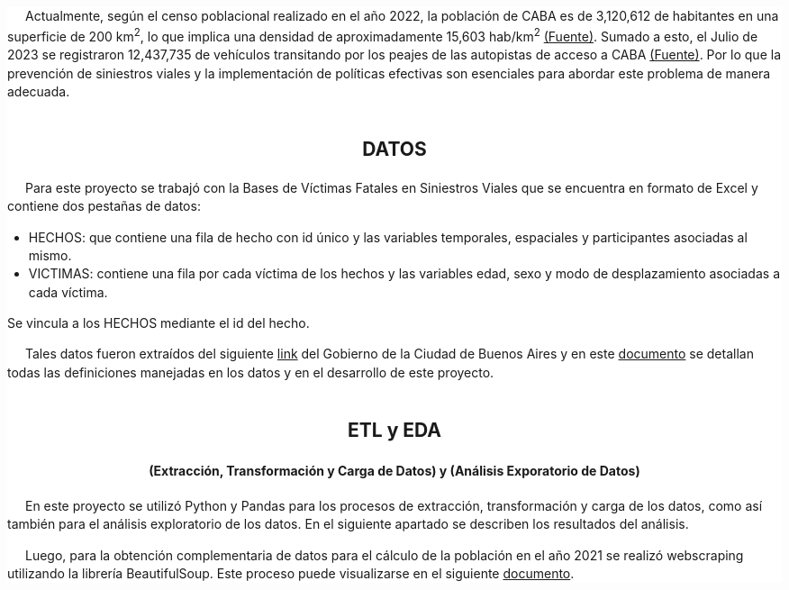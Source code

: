 <p style="text-indent: 20px;">
Actualmente, según el censo poblacional realizado en el año 2022, la población de CABA es de 3,120,612 de habitantes en una superficie de 200 km<sup>2</sup>, lo que implica una densidad de aproximadamente 15,603 hab/km<sup>2</sup> <a href=https://www.argentina.gob.ar/caba#:~:text=Poblaci%C3%B3n%3A%203.120.612%20habitantes%20(Censo%202022).>(Fuente)</a>. Sumado a esto, el Julio de 2023 se registraron 12,437,735 de vehículos transitando por los peajes de las autopistas de acceso a CABA <a href=https://www.estadisticaciudad.gob.ar/eyc/?p=41995.>(Fuente)</a>. Por lo que la prevención de siniestros viales y la implementación de políticas efectivas son esenciales para abordar este problema de manera adecuada.
</p>



# <h2 align=center>**DATOS**</h2>

<p style="text-indent: 20px;">
Para este proyecto se trabajó con la Bases de Víctimas Fatales en Siniestros Viales que se encuentra en formato de Excel y contiene dos pestañas de datos:

* HECHOS: que contiene una fila de hecho con id único y las variables temporales, espaciales y participantes asociadas al mismo.
* VICTIMAS: contiene una fila por cada víctima de los hechos y las variables edad, sexo y modo de desplazamiento asociadas a cada víctima. 

Se vincula a los HECHOS mediante el id del hecho.
</p>

<p style="text-indent: 20px;">
Tales datos fueron extraídos del siguiente <a href=https://data.buenosaires.gob.ar/dataset/victimas-siniestros-viales>link</a> del Gobierno de la Ciudad de Buenos Aires
y en este <a href=https://github.com/leoviscay/PI2_Siniestros-Viales/blob/main/data/NOTAS_HOMICIDIOS_SINIESTRO_VIAL.pdf>documento</a> se detallan todas las definiciones manejadas en los datos y en el desarrollo de este proyecto. 
</p>



# <h2 align=center>**ETL y EDA**</h2>
<h4 align=center>(Extracción, Transformación y Carga de Datos) y (Análisis Exporatorio de Datos)</h4>

<p style="text-indent: 20px;">
En este proyecto se utilizó Python y Pandas para los procesos de extracción, transformación y carga de los datos, como así también para el análisis exploratorio de los datos. En el siguiente apartado se describen los resultados del análisis.
</p>

<p style="text-indent: 20px;">
Luego, para la obtención complementaria de datos para el cálculo de la población en el año 2021 se realizó webscraping utilizando la librería BeautifulSoup. Este proceso puede visualizarse en el siguiente <a href=<a href=https://github.com/leoviscay/PI2_Siniestros-Viales/blob/main/data/NOTAS_HOMICIDIOS_SINIESTRO_VIAL.pdf>documento</a>.
</p>
